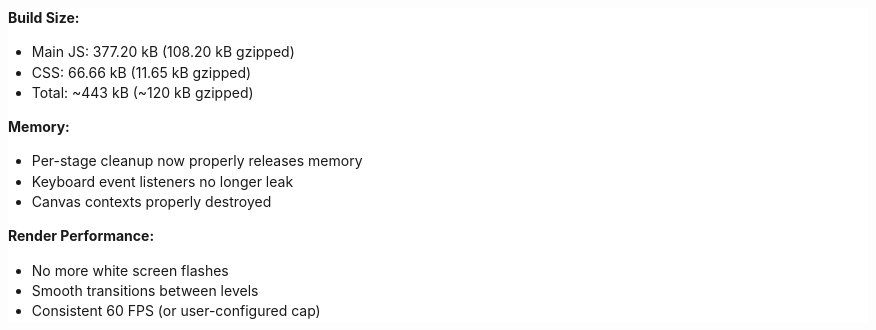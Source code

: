 **Build Size:**
- Main JS: 377.20 kB (108.20 kB gzipped)
- CSS: 66.66 kB (11.65 kB gzipped)
- Total: ~443 kB (~120 kB gzipped)

**Memory:**
- Per-stage cleanup now properly releases memory
- Keyboard event listeners no longer leak
- Canvas contexts properly destroyed

**Render Performance:**
- No more white screen flashes
- Smooth transitions between levels
- Consistent 60 FPS (or user-configured cap)

